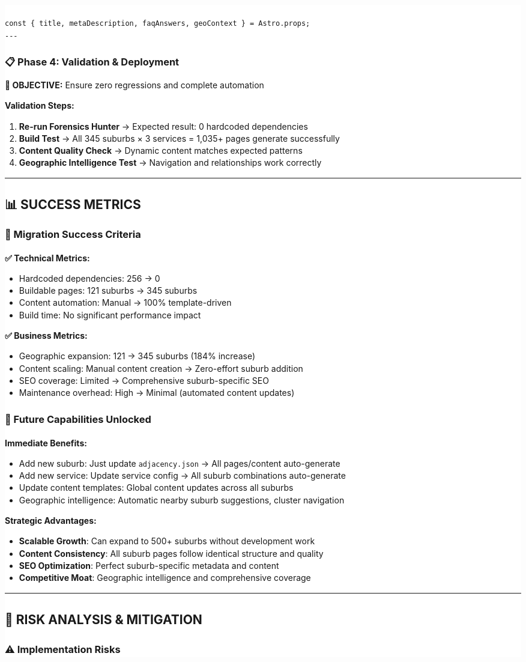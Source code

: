 ```astro

const { title, metaDescription, faqAnswers, geoContext } = Astro.props;
---
```

### **📋 Phase 4: Validation & Deployment**

**🎯 OBJECTIVE:** Ensure zero regressions and complete automation

**Validation Steps:**
1. **Re-run Forensics Hunter** → Expected result: 0 hardcoded dependencies
2. **Build Test** → All 345 suburbs × 3 services = 1,035+ pages generate successfully
3. **Content Quality Check** → Dynamic content matches expected patterns
4. **Geographic Intelligence Test** → Navigation and relationships work correctly

---

## 📊 SUCCESS METRICS

### **🎯 Migration Success Criteria**

**✅ Technical Metrics:**
- Hardcoded dependencies: 256 → 0
- Buildable pages: 121 suburbs → 345 suburbs
- Content automation: Manual → 100% template-driven
- Build time: No significant performance impact

**✅ Business Metrics:**
- Geographic expansion: 121 → 345 suburbs (184% increase)
- Content scaling: Manual content creation → Zero-effort suburb addition
- SEO coverage: Limited → Comprehensive suburb-specific SEO
- Maintenance overhead: High → Minimal (automated content updates)

### **🔮 Future Capabilities Unlocked**

**Immediate Benefits:**
- Add new suburb: Just update `adjacency.json` → All pages/content auto-generate
- Add new service: Update service config → All suburb combinations auto-generate  
- Update content templates: Global content updates across all suburbs
- Geographic intelligence: Automatic nearby suburb suggestions, cluster navigation

**Strategic Advantages:**
- **Scalable Growth**: Can expand to 500+ suburbs without development work
- **Content Consistency**: All suburb pages follow identical structure and quality
- **SEO Optimization**: Perfect suburb-specific metadata and content
- **Competitive Moat**: Geographic intelligence and comprehensive coverage

---

## 🚨 RISK ANALYSIS & MITIGATION

### **⚠️ Implementation Risks**
